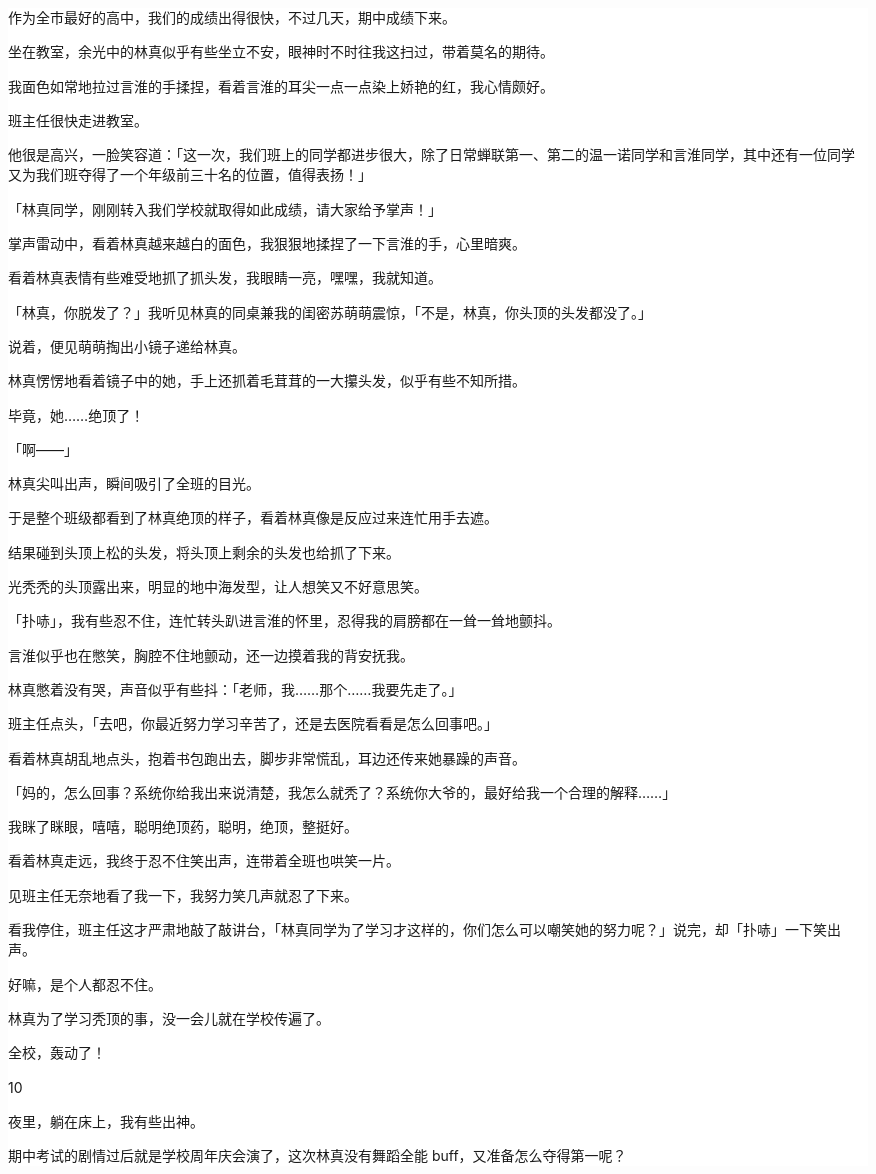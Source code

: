 作为全市最好的高中，我们的成绩出得很快，不过几天，期中成绩下来。

坐在教室，余光中的林真似乎有些坐立不安，眼神时不时往我这扫过，带着莫名的期待。

我面色如常地拉过言淮的手揉捏，看着言淮的耳尖一点一点染上娇艳的红，我心情颇好。

班主任很快走进教室。

他很是高兴，一脸笑容道：「这一次，我们班上的同学都进步很大，除了日常蝉联第一、第二的温一诺同学和言淮同学，其中还有一位同学又为我们班夺得了一个年级前三十名的位置，值得表扬！」

「林真同学，刚刚转入我们学校就取得如此成绩，请大家给予掌声！」

掌声雷动中，看着林真越来越白的面色，我狠狠地揉捏了一下言淮的手，心里暗爽。

看着林真表情有些难受地抓了抓头发，我眼睛一亮，嘿嘿，我就知道。

「林真，你脱发了？」我听见林真的同桌兼我的闺密苏萌萌震惊，「不是，林真，你头顶的头发都没了。」

说着，便见萌萌掏出小镜子递给林真。

林真愣愣地看着镜子中的她，手上还抓着毛茸茸的一大攥头发，似乎有些不知所措。

毕竟，她……绝顶了！

「啊——」

林真尖叫出声，瞬间吸引了全班的目光。

于是整个班级都看到了林真绝顶的样子，看着林真像是反应过来连忙用手去遮。

结果碰到头顶上松的头发，将头顶上剩余的头发也给抓了下来。

光秃秃的头顶露出来，明显的地中海发型，让人想笑又不好意思笑。

「扑哧」，我有些忍不住，连忙转头趴进言淮的怀里，忍得我的肩膀都在一耸一耸地颤抖。

言淮似乎也在憋笑，胸腔不住地颤动，还一边摸着我的背安抚我。

林真憋着没有哭，声音似乎有些抖：「老师，我……那个……我要先走了。」

班主任点头，「去吧，你最近努力学习辛苦了，还是去医院看看是怎么回事吧。」

看着林真胡乱地点头，抱着书包跑出去，脚步非常慌乱，耳边还传来她暴躁的声音。

「妈的，怎么回事？系统你给我出来说清楚，我怎么就秃了？系统你大爷的，最好给我一个合理的解释……」

我眯了眯眼，嘻嘻，聪明绝顶药，聪明，绝顶，整挺好。

看着林真走远，我终于忍不住笑出声，连带着全班也哄笑一片。

见班主任无奈地看了我一下，我努力笑几声就忍了下来。

看我停住，班主任这才严肃地敲了敲讲台，「林真同学为了学习才这样的，你们怎么可以嘲笑她的努力呢？」说完，却「扑哧」一下笑出声。

好嘛，是个人都忍不住。

林真为了学习秃顶的事，没一会儿就在学校传遍了。

全校，轰动了！

10

夜里，躺在床上，我有些出神。

期中考试的剧情过后就是学校周年庆会演了，这次林真没有舞蹈全能 buff，又准备怎么夺得第一呢？
